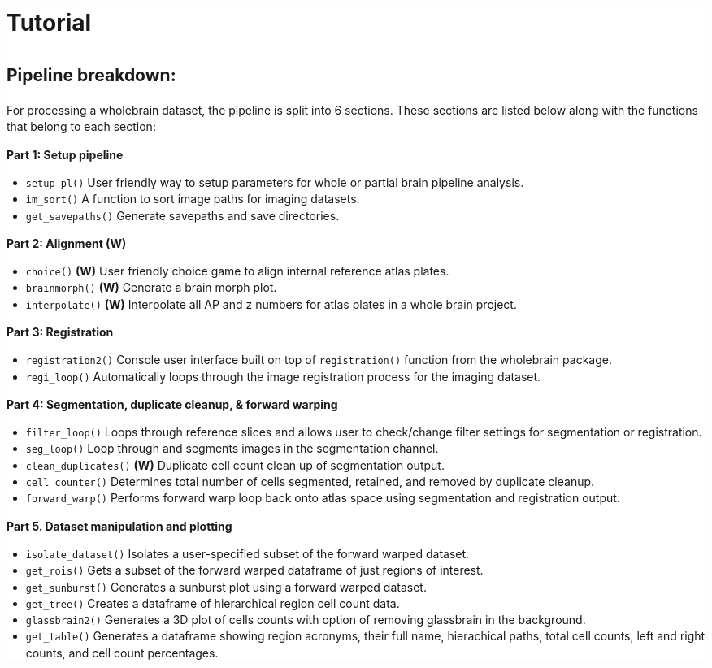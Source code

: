 # Tutorial

## Pipeline breakdown:

For processing a wholebrain dataset, the pipeline is split into 6 sections. These sections are listed below along with the functions that belong to each section:

**Part 1: Setup pipeline**

  - `setup_pl()` User friendly way to setup parameters for whole
    or partial brain pipeline analysis.
  - `im_sort()` A function to sort image paths for imaging
    datasets.
  - `get_savepaths()` Generate savepaths and save directories.

**Part 2: Alignment (W)**

  - `choice()` **(W)** User friendly choice game to align
    internal reference atlas plates.
  - `brainmorph()` **(W)** Generate a brain morph plot.
  - `interpolate()` **(W)** Interpolate all AP and z numbers for
    atlas plates in a whole brain project.

**Part 3: Registration**

  - `registration2()` Console user interface built on top of
    `registration()` function from the wholebrain package.
  - `regi_loop()` Automatically loops through the image
    registration process for the imaging dataset.

**Part 4: Segmentation, duplicate cleanup, & forward warping**

  - `filter_loop()` Loops through reference slices and allows
    user to check/change filter settings for segmentation or
    registration.
  - `seg_loop()` Loop through and segments images in the
    segmentation channel.
  - `clean_duplicates()` **(W)** Duplicate cell count clean up
    of segmentation output.
  - `cell_counter()` Determines total number of cells
    segmented, retained, and removed by duplicate cleanup.
  - `forward_warp()` Performs forward warp loop back onto atlas
    space using segmentation and registration output.

**Part 5. Dataset manipulation and plotting**

  - `isolate_dataset()` Isolates a user-specified subset of
    the forward warped dataset.
  - `get_rois()` Gets a subset of the forward warped dataframe
    of just regions of interest.
  - `get_sunburst()` Generates a sunburst plot using a forward
    warped dataset.
  - `get_tree()` Creates a dataframe of hierarchical region
    cell count data.
  - `glassbrain2()` Generates a 3D plot of cells counts with
    option of removing glassbrain in the background.
  - `get_table()` Generates a dataframe showing region
    acronyms, their full name, hierachical paths, total cell counts,
    left and right counts, and cell count percentages.
